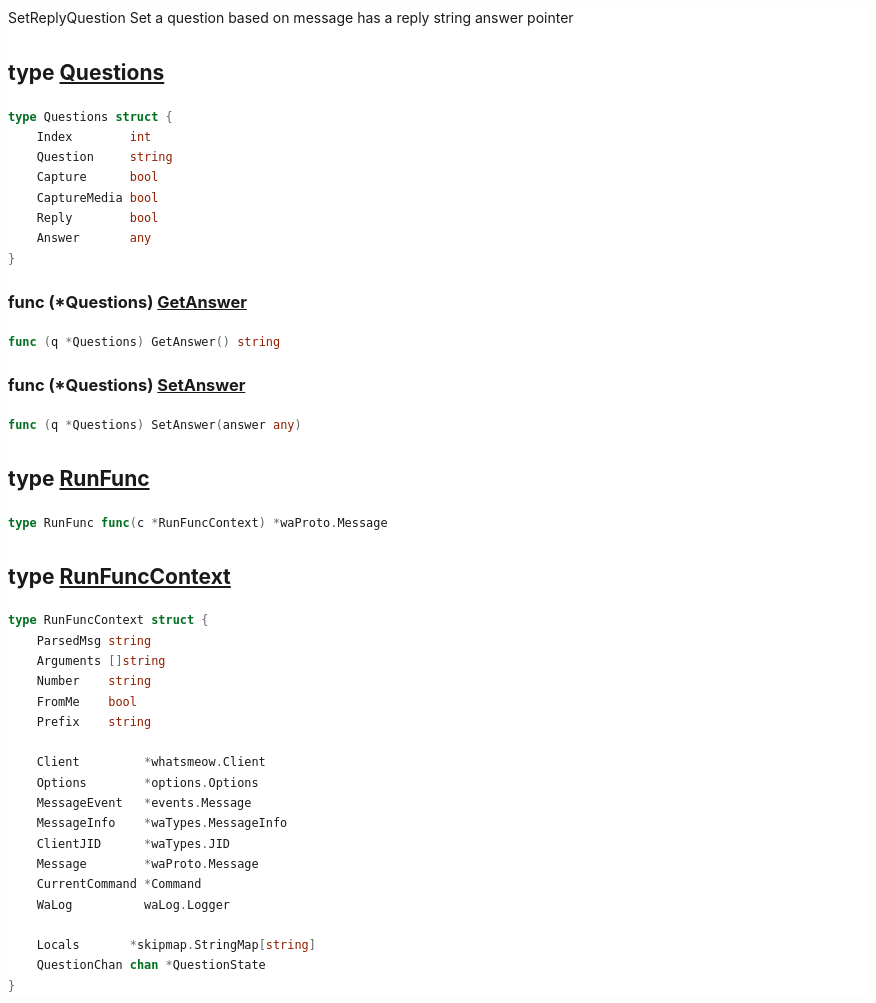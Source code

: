 SetReplyQuestion Set a question based on message has a reply string answer pointer

## type [Questions](<https://github.com/itzngga/roxy/blob/master/command/send_question.go#L10-L17>)

```go
type Questions struct {
    Index        int
    Question     string
    Capture      bool
    CaptureMedia bool
    Reply        bool
    Answer       any
}
```

### func \(\*Questions\) [GetAnswer](<https://github.com/itzngga/roxy/blob/master/command/send_question.go#L56>)

```go
func (q *Questions) GetAnswer() string
```

### func \(\*Questions\) [SetAnswer](<https://github.com/itzngga/roxy/blob/master/command/send_question.go#L26>)

```go
func (q *Questions) SetAnswer(answer any)
```

## type [RunFunc](<https://github.com/itzngga/roxy/blob/master/command/command.go#L10>)

```go
type RunFunc func(c *RunFuncContext) *waProto.Message
```

## type [RunFuncContext](<https://github.com/itzngga/roxy/blob/master/command/run_func_ctx.go#L14-L32>)

```go
type RunFuncContext struct {
    ParsedMsg string
    Arguments []string
    Number    string
    FromMe    bool
    Prefix    string

    Client         *whatsmeow.Client
    Options        *options.Options
    MessageEvent   *events.Message
    MessageInfo    *waTypes.MessageInfo
    ClientJID      *waTypes.JID
    Message        *waProto.Message
    CurrentCommand *Command
    WaLog          waLog.Logger

    Locals       *skipmap.StringMap[string]
    QuestionChan chan *QuestionState
}
```
